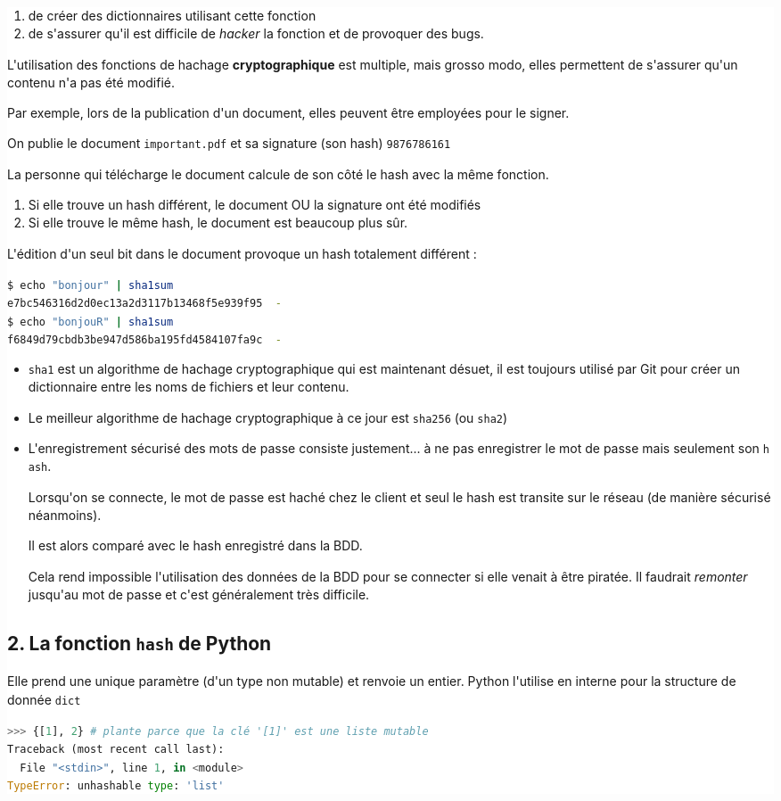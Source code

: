 1. de créer des dictionnaires utilisant cette fonction
2. de s'assurer qu'il est difficile de _hacker_ la fonction et de provoquer des
    bugs.

L'utilisation des fonctions de hachage **cryptographique** est multiple, mais
grosso modo, elles permettent de s'assurer qu'un contenu n'a pas été modifié.

Par exemple, lors de la publication d'un document, elles peuvent être employées
pour le signer.

On publie le document `important.pdf` et sa signature (son hash) `9876786161`

La personne qui télécharge le document calcule de son côté le hash avec la
même fonction.

1. Si elle trouve un hash différent, le document OU la signature ont été modifiés
2. Si elle trouve le même hash, le document est beaucoup plus sûr.

L'édition d'un seul bit dans le document provoque un hash totalement différent :


```bash
$ echo "bonjour" | sha1sum
e7bc546316d2d0ec13a2d3117b13468f5e939f95  -
$ echo "bonjouR" | sha1sum
f6849d79cbdb3be947d586ba195fd4584107fa9c  -

```

* `sha1` est un algorithme de hachage cryptographique qui est maintenant désuet,
    il est toujours utilisé par Git pour créer un dictionnaire entre les noms
    de fichiers et leur contenu.

* Le meilleur algorithme de hachage cryptographique à ce jour est `sha256` (ou `sha2`)
* L'enregistrement sécurisé des mots de passe consiste justement... à ne pas
    enregistrer le mot de passe mais seulement son `hash`.

    Lorsqu'on se connecte, le mot de passe est haché chez le client et seul
    le hash est transite sur le réseau (de manière sécurisé néanmoins).

    Il est alors comparé avec le hash enregistré dans la BDD.

    Cela rend impossible l'utilisation des données de la BDD pour se connecter
    si elle venait à être piratée. Il faudrait _remonter_ jusqu'au mot de passe
    et c'est généralement très difficile.

## 2. La fonction `hash` de Python

Elle prend une unique paramètre (d'un type non mutable) et renvoie un entier.
Python l'utilise en interne pour la structure de donnée `dict`

```python
>>> {[1], 2} # plante parce que la clé '[1]' est une liste mutable
Traceback (most recent call last):
  File "<stdin>", line 1, in <module>
TypeError: unhashable type: 'list'
```
